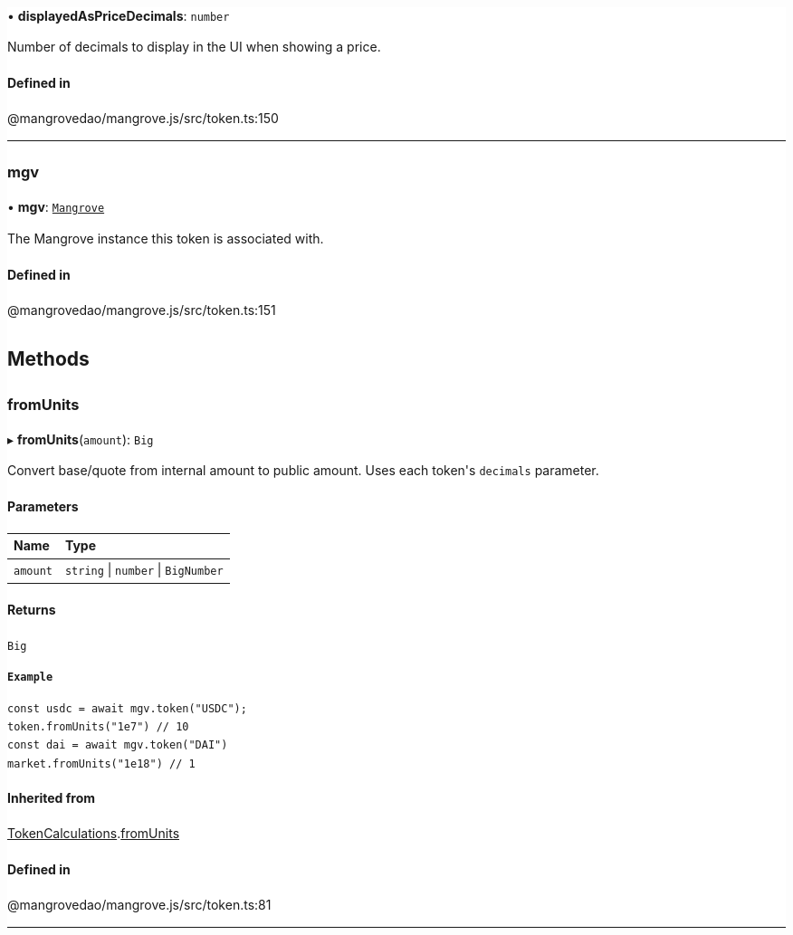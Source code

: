 • **displayedAsPriceDecimals**: `number`

Number of decimals to display in the UI when showing a price.

#### Defined in

@mangrovedao/mangrove.js/src/token.ts:150

___

### <a id="mgv" name="mgv"></a> mgv

• **mgv**: [`Mangrove`](Mangrove.md)

The Mangrove instance this token is associated with.

#### Defined in

@mangrovedao/mangrove.js/src/token.ts:151

## Methods

### <a id="fromunits" name="fromunits"></a> fromUnits

▸ **fromUnits**(`amount`): `Big`

Convert base/quote from internal amount to public amount.
Uses each token's `decimals` parameter.

#### Parameters

| Name | Type |
| :------ | :------ |
| `amount` | `string` \| `number` \| `BigNumber` |

#### Returns

`Big`

**`Example`**

```
const usdc = await mgv.token("USDC");
token.fromUnits("1e7") // 10
const dai = await mgv.token("DAI")
market.fromUnits("1e18") // 1
```

#### Inherited from

[TokenCalculations](TokenCalculations.md).[fromUnits](TokenCalculations.md#fromunits)

#### Defined in

@mangrovedao/mangrove.js/src/token.ts:81

___
